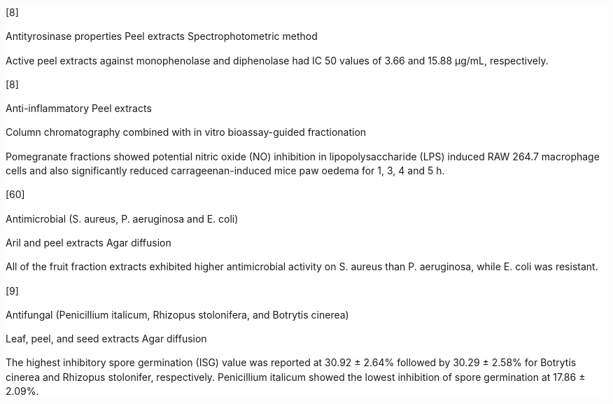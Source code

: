 [8] 

Antityrosinase properties 
Peel extracts 
Spectrophotometric method 

Active peel extracts against 
monophenolase and diphenolase 
had IC 50 values of 3.66 and 15.88 
µg/mL, respectively. 

[8] 

Anti-inflammatory 
Peel extracts 

Column chromatography 
combined with in vitro 
bioassay-guided fractionation 

Pomegranate fractions showed 
potential nitric oxide (NO) 
inhibition in lipopolysaccharide 
(LPS) induced RAW 264.7 
macrophage cells and also 
significantly reduced 
carrageenan-induced mice paw 
oedema for 1, 3, 4 and 5 h. 

[60] 

Antimicrobial (S. aureus, P. 
aeruginosa and E. coli) 

Aril and peel 
extracts 
Agar diffusion 

All of the fruit fraction extracts 
exhibited higher antimicrobial 
activity on S. aureus than P. 
aeruginosa, while E. coli was 
resistant. 

[9] 

Antifungal (Penicillium 
italicum, Rhizopus 
stolonifera, and Botrytis 
cinerea) 

Leaf, peel, and 
seed extracts 
Agar diffusion 

The highest inhibitory spore 
germination (ISG) value was 
reported at 30.92 ± 2.64% 
followed by 30.29 ± 2.58% for 
Botrytis cinerea and Rhizopus 
stolonifer, respectively. Penicillium 
italicum showed the lowest 
inhibition of spore germination at 
17.86 ± 2.09%. 
